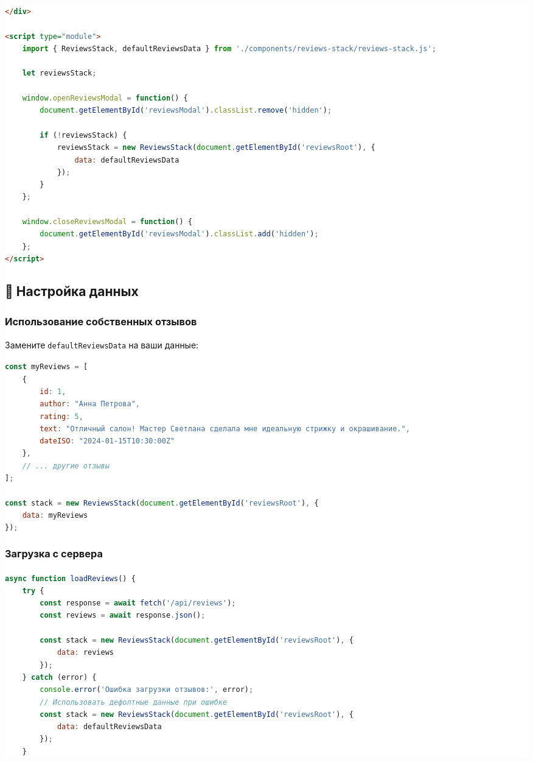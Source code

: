 ```html
</div>

<script type="module">
    import { ReviewsStack, defaultReviewsData } from './components/reviews-stack/reviews-stack.js';
    
    let reviewsStack;
    
    window.openReviewsModal = function() {
        document.getElementById('reviewsModal').classList.remove('hidden');
        
        if (!reviewsStack) {
            reviewsStack = new ReviewsStack(document.getElementById('reviewsRoot'), {
                data: defaultReviewsData
            });
        }
    };
    
    window.closeReviewsModal = function() {
        document.getElementById('reviewsModal').classList.add('hidden');
    };
</script>
```

## 🔧 Настройка данных

### Использование собственных отзывов

Замените `defaultReviewsData` на ваши данные:

```javascript
const myReviews = [
    {
        id: 1,
        author: "Анна Петрова",
        rating: 5,
        text: "Отличный салон! Мастер Светлана сделала мне идеальную стрижку и окрашивание.",
        dateISO: "2024-01-15T10:30:00Z"
    },
    // ... другие отзывы
];

const stack = new ReviewsStack(document.getElementById('reviewsRoot'), {
    data: myReviews
});
```

### Загрузка с сервера

```javascript
async function loadReviews() {
    try {
        const response = await fetch('/api/reviews');
        const reviews = await response.json();
        
        const stack = new ReviewsStack(document.getElementById('reviewsRoot'), {
            data: reviews
        });
    } catch (error) {
        console.error('Ошибка загрузки отзывов:', error);
        // Использовать дефолтные данные при ошибке
        const stack = new ReviewsStack(document.getElementById('reviewsRoot'), {
            data: defaultReviewsData
        });
    }
```